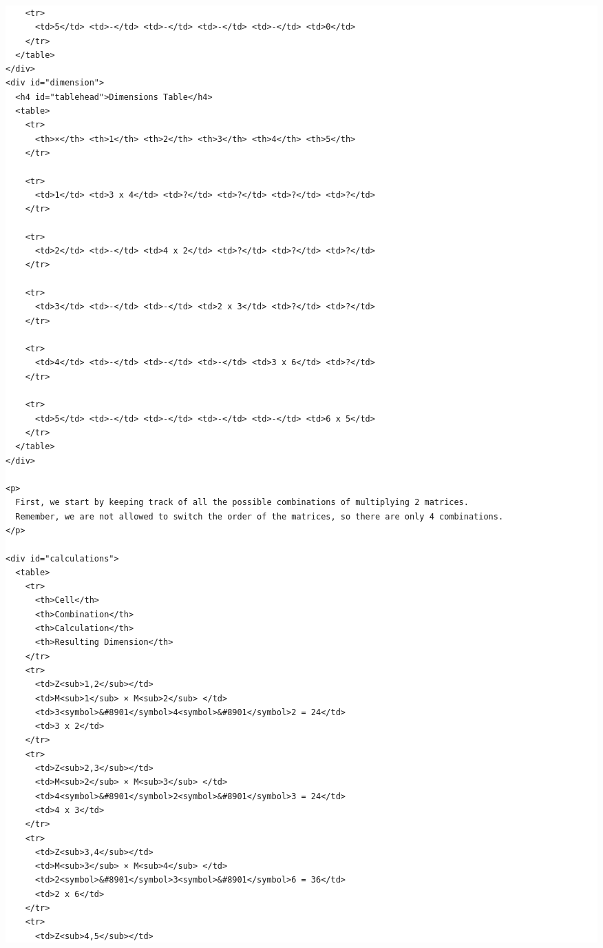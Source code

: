         <tr>
          <td>5</td> <td>-</td> <td>-</td> <td>-</td> <td>-</td> <td>0</td>
        </tr>
      </table>
    </div>
    <div id="dimension">
      <h4 id="tablehead">Dimensions Table</h4>
      <table>
        <tr>
          <th>×</th> <th>1</th> <th>2</th> <th>3</th> <th>4</th> <th>5</th>
        </tr>

        <tr>
          <td>1</td> <td>3 x 4</td> <td>?</td> <td>?</td> <td>?</td> <td>?</td>
        </tr>

        <tr>
          <td>2</td> <td>-</td> <td>4 x 2</td> <td>?</td> <td>?</td> <td>?</td>
        </tr>

        <tr>
          <td>3</td> <td>-</td> <td>-</td> <td>2 x 3</td> <td>?</td> <td>?</td>
        </tr>

        <tr>
          <td>4</td> <td>-</td> <td>-</td> <td>-</td> <td>3 x 6</td> <td>?</td>
        </tr>

        <tr>
          <td>5</td> <td>-</td> <td>-</td> <td>-</td> <td>-</td> <td>6 x 5</td>
        </tr>
      </table>
    </div>

    <p>
      First, we start by keeping track of all the possible combinations of multiplying 2 matrices.
      Remember, we are not allowed to switch the order of the matrices, so there are only 4 combinations.
    </p>

    <div id="calculations">
      <table>
        <tr>
          <th>Cell</th>
          <th>Combination</th>
          <th>Calculation</th>
          <th>Resulting Dimension</th>
        </tr>
        <tr>
          <td>Z<sub>1,2</sub></td>
          <td>M<sub>1</sub> × M<sub>2</sub> </td>
          <td>3<symbol>&#8901</symbol>4<symbol>&#8901</symbol>2 = 24</td>
          <td>3 x 2</td>
        </tr>
        <tr>
          <td>Z<sub>2,3</sub></td>
          <td>M<sub>2</sub> × M<sub>3</sub> </td>
          <td>4<symbol>&#8901</symbol>2<symbol>&#8901</symbol>3 = 24</td>
          <td>4 x 3</td>
        </tr>
        <tr>
          <td>Z<sub>3,4</sub></td>
          <td>M<sub>3</sub> × M<sub>4</sub> </td>
          <td>2<symbol>&#8901</symbol>3<symbol>&#8901</symbol>6 = 36</td>
          <td>2 x 6</td>
        </tr>
        <tr>
          <td>Z<sub>4,5</sub></td>